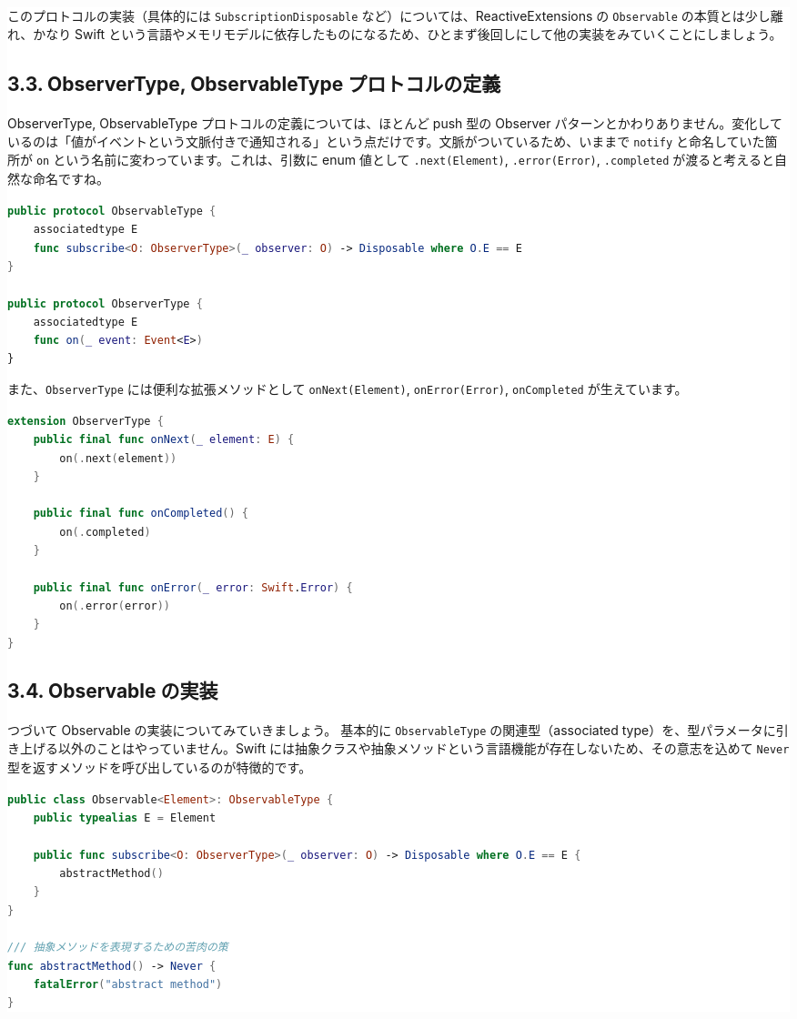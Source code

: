 このプロトコルの実装（具体的には `SubscriptionDisposable` など）については、ReactiveExtensions の `Observable` の本質とは少し離れ、かなり Swift という言語やメモリモデルに依存したものになるため、ひとまず後回しにして他の実装をみていくことにしましょう。

## 3.3. ObserverType, ObservableType プロトコルの定義

ObserverType, ObservableType プロトコルの定義については、ほとんど push 型の Observer パターンとかわりありません。変化しているのは「値がイベントという文脈付きで通知される」という点だけです。文脈がついているため、いままで `notify` と命名していた箇所が `on` という名前に変わっています。これは、引数に enum 値として `.next(Element)`, `.error(Error)`, `.completed` が渡ると考えると自然な命名ですね。

```swift
public protocol ObservableType {
    associatedtype E
    func subscribe<O: ObserverType>(_ observer: O) -> Disposable where O.E == E
}

public protocol ObserverType {
    associatedtype E
    func on(_ event: Event<E>)
}
```

また、`ObserverType` には便利な拡張メソッドとして `onNext(Element)`, `onError(Error)`, `onCompleted` が生えています。

```swift
extension ObserverType {
    public final func onNext(_ element: E) {
        on(.next(element))
    }

    public final func onCompleted() {
        on(.completed)
    }

    public final func onError(_ error: Swift.Error) {
        on(.error(error))
    }
}
```

## 3.4. Observable の実装

つづいて Observable の実装についてみていきましょう。 基本的に `ObservableType` の関連型（associated type）を、型パラメータに引き上げる以外のことはやっていません。Swift には抽象クラスや抽象メソッドという言語機能が存在しないため、その意志を込めて `Never` 型を返すメソッドを呼び出しているのが特徴的です。

```swift
public class Observable<Element>: ObservableType {
    public typealias E = Element

    public func subscribe<O: ObserverType>(_ observer: O) -> Disposable where O.E == E {
        abstractMethod()
    }
}

/// 抽象メソッドを表現するための苦肉の策
func abstractMethod() -> Never {
    fatalError("abstract method")
}
```
